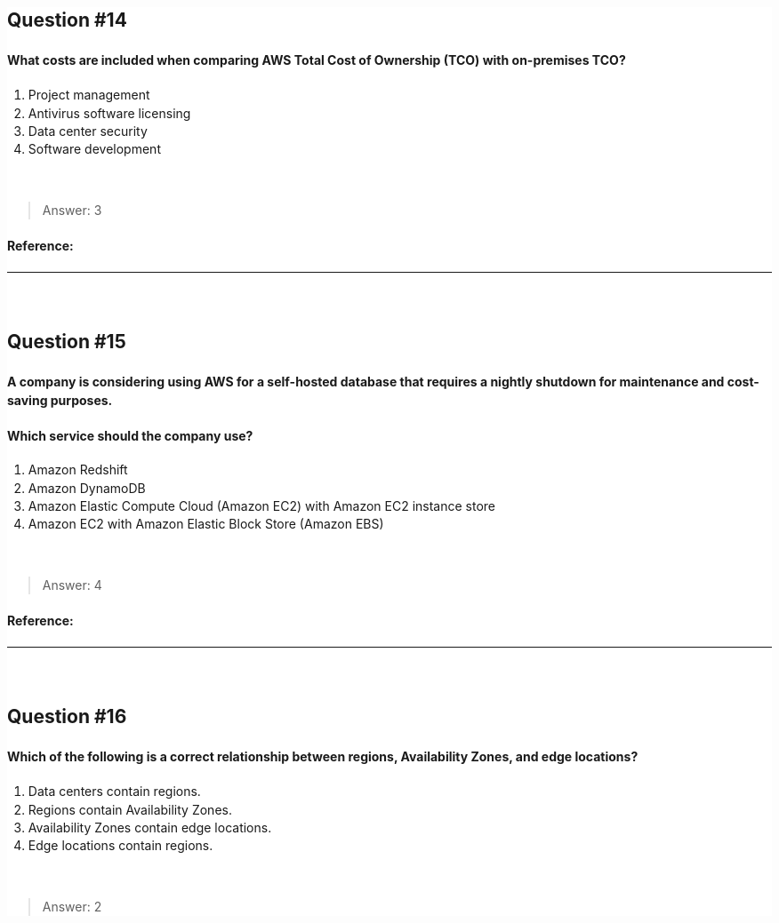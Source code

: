 ## Question #14

#### What costs are included when comparing AWS Total Cost of Ownership (TCO) with on-premises TCO?
1. Project management
2. Antivirus software licensing
3. Data center security
4. Software development

<br>

> Answer: 3

#### Reference:

___

<br>

## Question #15

#### A company is considering using AWS for a self-hosted database that requires a nightly shutdown for maintenance and cost-saving purposes.
#### Which service should the company use?
1. Amazon Redshift
2. Amazon DynamoDB
3. Amazon Elastic Compute Cloud (Amazon EC2) with Amazon EC2 instance store
4. Amazon EC2 with Amazon Elastic Block Store (Amazon EBS)

<br>

> Answer: 4

#### Reference:

___

<br>

## Question #16

#### Which of the following is a correct relationship between regions, Availability Zones, and edge locations?
1. Data centers contain regions.
2. Regions contain Availability Zones.
3. Availability Zones contain edge locations.
4. Edge locations contain regions.

<br>

> Answer: 2
